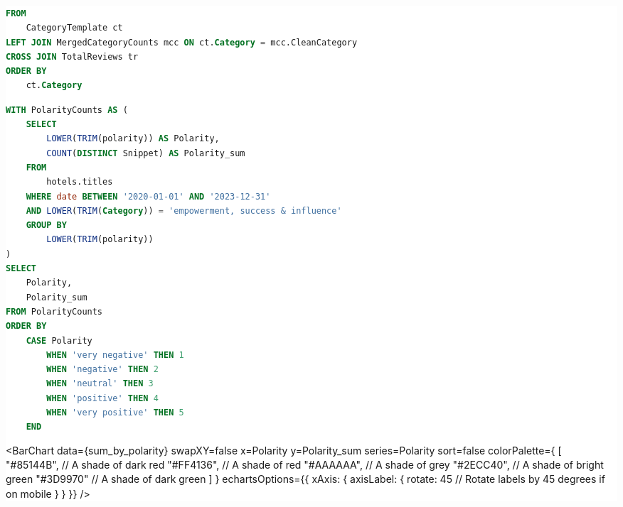 ```sql polarity_proportions
FROM
    CategoryTemplate ct
LEFT JOIN MergedCategoryCounts mcc ON ct.Category = mcc.CleanCategory
CROSS JOIN TotalReviews tr
ORDER BY
    ct.Category
```




```sql sum_by_polarity
WITH PolarityCounts AS (
    SELECT
        LOWER(TRIM(polarity)) AS Polarity,
        COUNT(DISTINCT Snippet) AS Polarity_sum
    FROM
        hotels.titles
    WHERE date BETWEEN '2020-01-01' AND '2023-12-31'
    AND LOWER(TRIM(Category)) = 'empowerment, success & influence'
    GROUP BY
        LOWER(TRIM(polarity))
)
SELECT
    Polarity,
    Polarity_sum
FROM PolarityCounts
ORDER BY
    CASE Polarity
        WHEN 'very negative' THEN 1
        WHEN 'negative' THEN 2
        WHEN 'neutral' THEN 3
        WHEN 'positive' THEN 4
        WHEN 'very positive' THEN 5
    END
```

<BarChart 
    data={sum_by_polarity} 
    swapXY=false
    x=Polarity
    y=Polarity_sum 
    series=Polarity
    sort=false
    colorPalette={
        [
        "#85144B", // A shade of dark red
        "#FF4136", // A shade of red
        "#AAAAAA", // A shade of grey
        "#2ECC40", // A shade of bright green
        "#3D9970"  // A shade of dark green
        ]
    }
    echartsOptions={{
    xAxis: {
      axisLabel: {
        rotate: 45 // Rotate labels by 45 degrees if on mobile
      }
    }
  }}
/>
